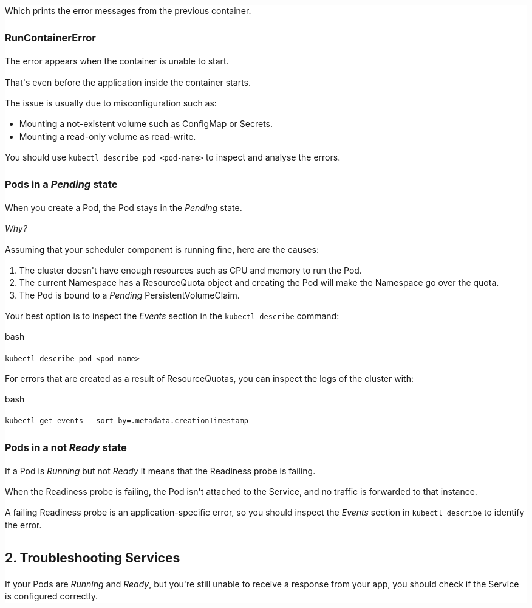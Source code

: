 Which prints the error messages from the previous container.

### RunContainerError

The error appears when the container is unable to start.

That's even before the application inside the container starts.

The issue is usually due to misconfiguration such as:

- Mounting a not-existent volume such as ConfigMap or Secrets.
- Mounting a read-only volume as read-write.

You should use `kubectl describe pod <pod-name>` to inspect and analyse the errors.

### Pods in a *Pending* state

When you create a Pod, the Pod stays in the *Pending* state.

*Why?*

Assuming that your scheduler component is running fine, here are the causes:

1. The cluster doesn't have enough resources such as CPU and memory to run the Pod.
2. The current Namespace has a ResourceQuota object and creating the Pod will make the Namespace go over the quota.
3. The Pod is bound to a *Pending* PersistentVolumeClaim.

Your best option is to inspect the *Events* section in the `kubectl describe` command:

bash

```
kubectl describe pod <pod name>
```

For errors that are created as a result of ResourceQuotas, you can inspect the logs of the cluster with:

bash

```
kubectl get events --sort-by=.metadata.creationTimestamp
```

### Pods in a not *Ready* state

If a Pod is *Running* but not *Ready* it means that the Readiness probe is failing.

When the Readiness probe is failing, the Pod isn't attached to the Service, and no traffic is forwarded to that instance.

A failing Readiness probe is an application-specific error, so you should inspect the *Events* section in `kubectl describe` to identify the error.

## 2. Troubleshooting Services

If your Pods are *Running* and *Ready*, but you're still unable to receive a response from your app, you should check if the Service is configured correctly.
